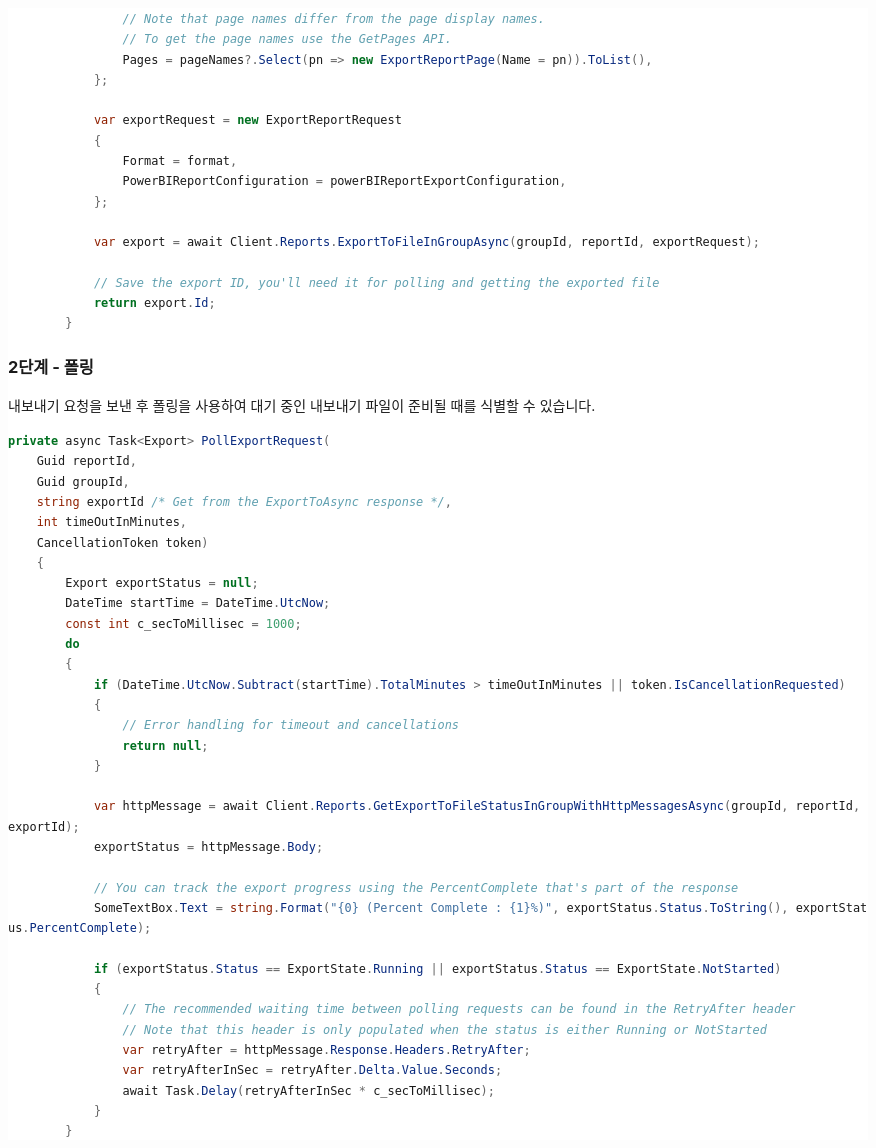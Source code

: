 ```csharp
                // Note that page names differ from the page display names.
                // To get the page names use the GetPages API.
                Pages = pageNames?.Select(pn => new ExportReportPage(Name = pn)).ToList(),
            };

            var exportRequest = new ExportReportRequest
            {
                Format = format,
                PowerBIReportConfiguration = powerBIReportExportConfiguration,
            };

            var export = await Client.Reports.ExportToFileInGroupAsync(groupId, reportId, exportRequest);

            // Save the export ID, you'll need it for polling and getting the exported file
            return export.Id;
        }
```

### <a name="step-2---polling"></a>2단계 - 폴링

내보내기 요청을 보낸 후 폴링을 사용하여 대기 중인 내보내기 파일이 준비될 때를 식별할 수 있습니다.

```csharp
private async Task<Export> PollExportRequest(
    Guid reportId,
    Guid groupId,
    string exportId /* Get from the ExportToAsync response */,
    int timeOutInMinutes,
    CancellationToken token)
    {
        Export exportStatus = null;
        DateTime startTime = DateTime.UtcNow;
        const int c_secToMillisec = 1000;
        do
        {
            if (DateTime.UtcNow.Subtract(startTime).TotalMinutes > timeOutInMinutes || token.IsCancellationRequested)
            {
                // Error handling for timeout and cancellations
                return null;
            }

            var httpMessage = await Client.Reports.GetExportToFileStatusInGroupWithHttpMessagesAsync(groupId, reportId, exportId);
            exportStatus = httpMessage.Body;

            // You can track the export progress using the PercentComplete that's part of the response
            SomeTextBox.Text = string.Format("{0} (Percent Complete : {1}%)", exportStatus.Status.ToString(), exportStatus.PercentComplete);

            if (exportStatus.Status == ExportState.Running || exportStatus.Status == ExportState.NotStarted)
            {
                // The recommended waiting time between polling requests can be found in the RetryAfter header
                // Note that this header is only populated when the status is either Running or NotStarted
                var retryAfter = httpMessage.Response.Headers.RetryAfter;
                var retryAfterInSec = retryAfter.Delta.Value.Seconds;
                await Task.Delay(retryAfterInSec * c_secToMillisec);
            }
        }
```